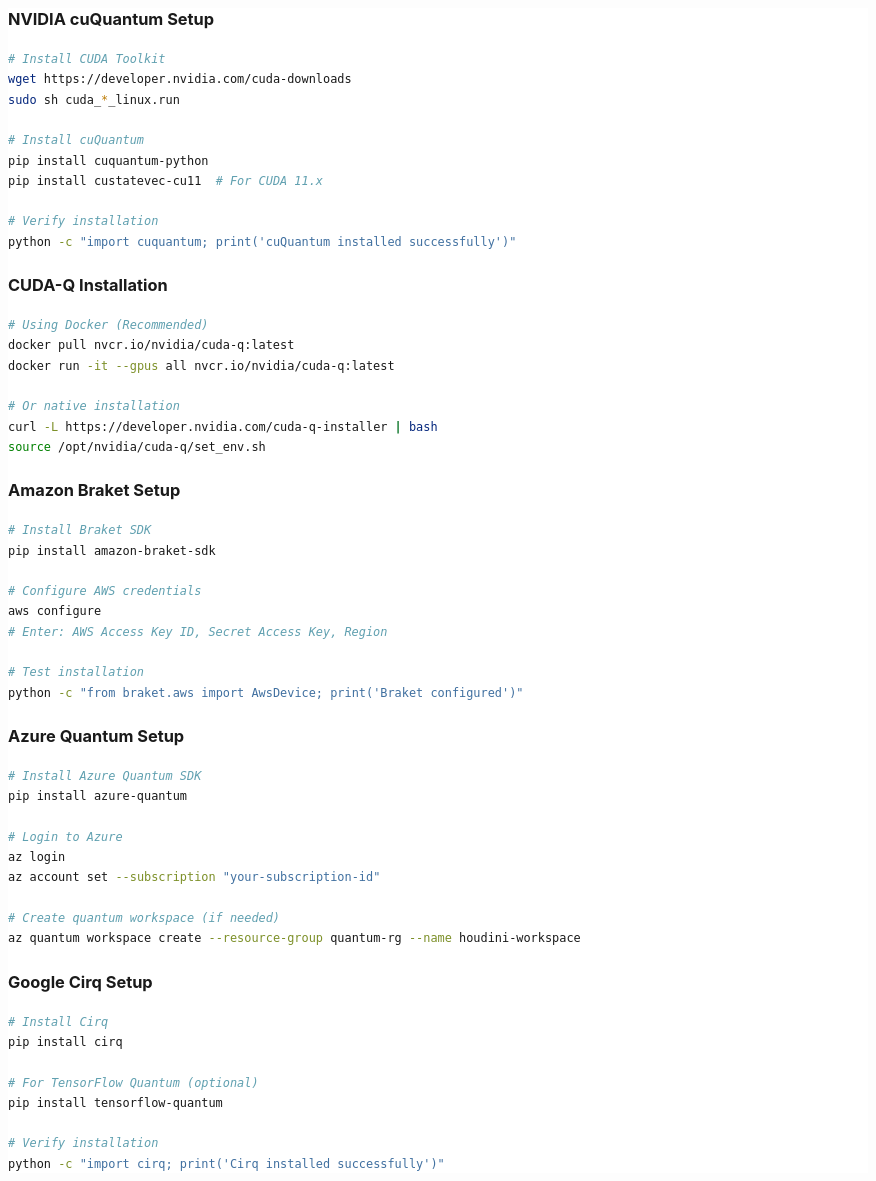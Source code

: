 ### **NVIDIA cuQuantum Setup**
```bash
# Install CUDA Toolkit
wget https://developer.nvidia.com/cuda-downloads
sudo sh cuda_*_linux.run

# Install cuQuantum
pip install cuquantum-python
pip install custatevec-cu11  # For CUDA 11.x

# Verify installation
python -c "import cuquantum; print('cuQuantum installed successfully')"
```

### **CUDA-Q Installation**
```bash
# Using Docker (Recommended)
docker pull nvcr.io/nvidia/cuda-q:latest
docker run -it --gpus all nvcr.io/nvidia/cuda-q:latest

# Or native installation
curl -L https://developer.nvidia.com/cuda-q-installer | bash
source /opt/nvidia/cuda-q/set_env.sh
```

### **Amazon Braket Setup**
```bash
# Install Braket SDK
pip install amazon-braket-sdk

# Configure AWS credentials
aws configure
# Enter: AWS Access Key ID, Secret Access Key, Region

# Test installation
python -c "from braket.aws import AwsDevice; print('Braket configured')"
```

### **Azure Quantum Setup**
```bash
# Install Azure Quantum SDK
pip install azure-quantum

# Login to Azure
az login
az account set --subscription "your-subscription-id"

# Create quantum workspace (if needed)
az quantum workspace create --resource-group quantum-rg --name houdini-workspace
```

### **Google Cirq Setup**
```bash
# Install Cirq
pip install cirq

# For TensorFlow Quantum (optional)
pip install tensorflow-quantum

# Verify installation
python -c "import cirq; print('Cirq installed successfully')"
```
